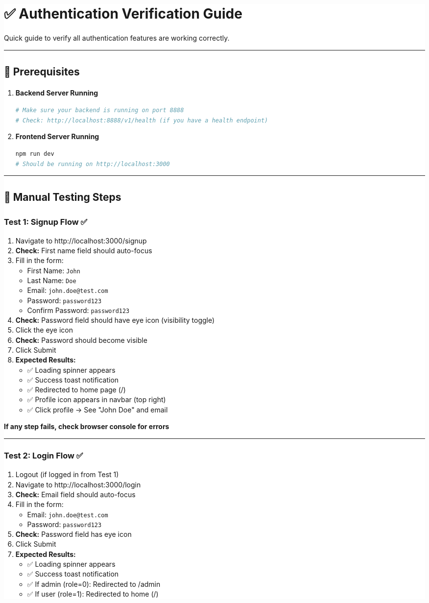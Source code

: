 # ✅ Authentication Verification Guide

Quick guide to verify all authentication features are working correctly.

---

## 🚀 Prerequisites

1. **Backend Server Running**
   ```bash
   # Make sure your backend is running on port 8888
   # Check: http://localhost:8888/v1/health (if you have a health endpoint)
   ```

2. **Frontend Server Running**
   ```bash
   npm run dev
   # Should be running on http://localhost:3000
   ```

---

## 🧪 Manual Testing Steps

### **Test 1: Signup Flow** ✅

1. Navigate to http://localhost:3000/signup
2. **Check:** First name field should auto-focus
3. Fill in the form:
   - First Name: `John`
   - Last Name: `Doe`
   - Email: `john.doe@test.com`
   - Password: `password123`
   - Confirm Password: `password123`
4. **Check:** Password field should have eye icon (visibility toggle)
5. Click the eye icon
6. **Check:** Password should become visible
7. Click Submit
8. **Expected Results:**
   - ✅ Loading spinner appears
   - ✅ Success toast notification
   - ✅ Redirected to home page (/)
   - ✅ Profile icon appears in navbar (top right)
   - ✅ Click profile → See "John Doe" and email

**If any step fails, check browser console for errors**

---

### **Test 2: Login Flow** ✅

1. Logout (if logged in from Test 1)
2. Navigate to http://localhost:3000/login
3. **Check:** Email field should auto-focus
4. Fill in the form:
   - Email: `john.doe@test.com`
   - Password: `password123`
5. **Check:** Password field has eye icon
6. Click Submit
7. **Expected Results:**
   - ✅ Loading spinner appears
   - ✅ Success toast notification
   - ✅ If admin (role=0): Redirected to /admin
   - ✅ If user (role=1): Redirected to home (/)
